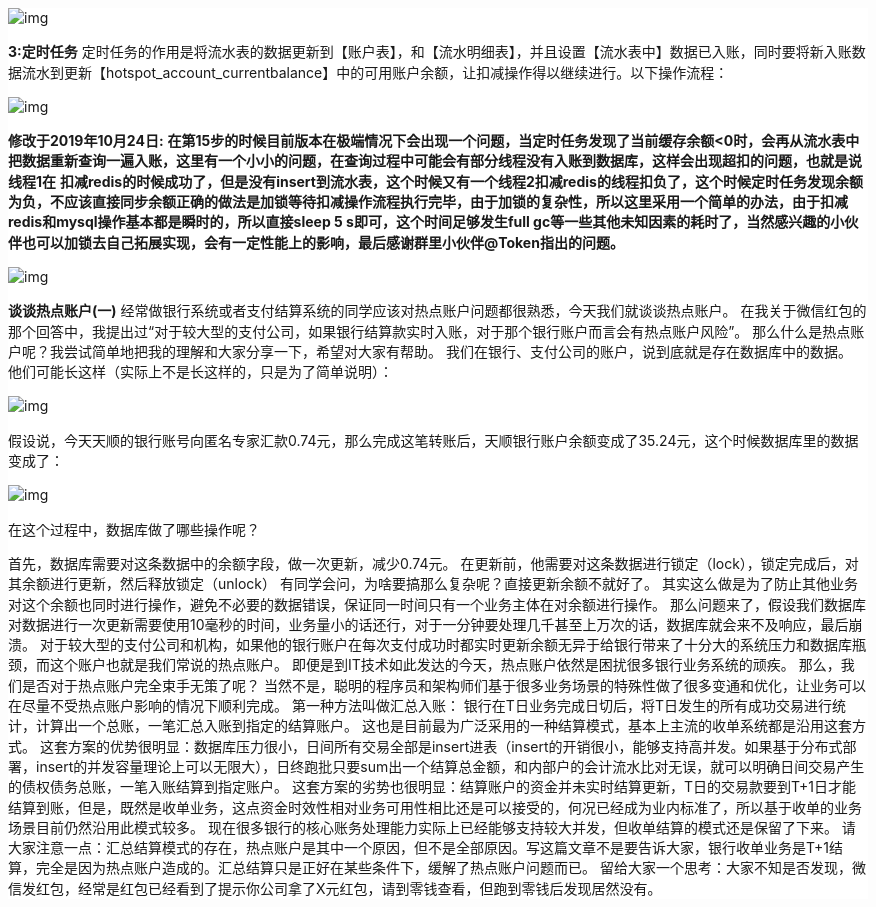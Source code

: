 ![img](https://pic2.zhimg.com/80/v2-25d72a288d64f322fd185a10b982817d_1440w.jpg)



**3:定时任务**
定时任务的作用是将流水表的数据更新到【账户表】，和【流水明细表】，并且设置【流水表中】数据已入账，同时要将新入账数据流水到更新【hotspot_account_currentbalance】中的可用账户余额，让扣减操作得以继续进行。以下操作流程：

![img](https://pic2.zhimg.com/80/v2-952de6423a9682c407572bc4fd245b75_1440w.jpg)



**修改于2019年10月24日:**
**在第15步的时候目前版本在极端情况下会出现一个问题，当定时任务发现了当前缓存余额<0时，会再从流水表中把数据重新查询一遍入账，这里有一个小小的问题，在查询过程中可能会有部分线程没有入账到数据库，这样会出现超扣的问题，也就是说线程1在**
**扣减redis的时候成功了，但是没有insert到流水表，这个时候又有一个线程2扣减redis的线程扣负了，这个时候定时任务发现余额为负，不应该直接同步余额正确的做法是加锁等待扣减操作流程执行完毕，由于加锁的复杂性，所以这里采用一个简单的办法，由于扣减redis和mysql操作基本都是瞬时的，所以直接sleep 5 s即可，这个时间足够发生full gc等一些其他未知因素的耗时了，当然感兴趣的小伙伴也可以加锁去自己拓展实现，会有一定性能上的影响，最后感谢群里小伙伴@Token指出的问题。**



![img](https://pic1.zhimg.com/80/v2-3a45ee34b4bb3512c1353be64d222190_1440w.jpg)














**谈谈热点账户(一)**
经常做银行系统或者支付结算系统的同学应该对热点账户问题都很熟悉，今天我们就谈谈热点账户。
在我关于微信红包的那个回答中，我提出过“对于较大型的支付公司，如果银行结算款实时入账，对于那个银行账户而言会有热点账户风险”。
那么什么是热点账户呢？我尝试简单地把我的理解和大家分享一下，希望对大家有帮助。
我们在银行、支付公司的账户，说到底就是存在数据库中的数据。
他们可能长这样（实际上不是长这样的，只是为了简单说明）：



![img](https://pic3.zhimg.com/80/e4b8fde982abdee0272b8f78e55e27ae_1440w.jpg)

假设说，今天天顺的银行账号向匿名专家汇款0.74元，那么完成这笔转账后，天顺银行账户余额变成了35.24元，这个时候数据库里的数据变成了：



![img](https://pic4.zhimg.com/80/22820d017be0e48bb8057508dfb7e6df_1440w.jpg)

在这个过程中，数据库做了哪些操作呢？

首先，数据库需要对这条数据中的余额字段，做一次更新，减少0.74元。
在更新前，他需要对这条数据进行锁定（lock），锁定完成后，对其余额进行更新，然后释放锁定（unlock）
有同学会问，为啥要搞那么复杂呢？直接更新余额不就好了。
其实这么做是为了防止其他业务对这个余额也同时进行操作，避免不必要的数据错误，保证同一时间只有一个业务主体在对余额进行操作。
那么问题来了，假设我们数据库对数据进行一次更新需要使用10毫秒的时间，业务量小的话还行，对于一分钟要处理几千甚至上万次的话，数据库就会来不及响应，最后崩溃。
对于较大型的支付公司和机构，如果他的银行账户在每次支付成功时都实时更新余额无异于给银行带来了十分大的系统压力和数据库瓶颈，而这个账户也就是我们常说的热点账户。
即便是到IT技术如此发达的今天，热点账户依然是困扰很多银行业务系统的顽疾。
那么，我们是否对于热点账户完全束手无策了呢？
当然不是，聪明的程序员和架构师们基于很多业务场景的特殊性做了很多变通和优化，让业务可以在尽量不受热点账户影响的情况下顺利完成。
第一种方法叫做汇总入账：
银行在T日业务完成日切后，将T日发生的所有成功交易进行统计，计算出一个总账，一笔汇总入账到指定的结算账户。
这也是目前最为广泛采用的一种结算模式，基本上主流的收单系统都是沿用这套方式。
这套方案的优势很明显：数据库压力很小，日间所有交易全部是insert进表（insert的开销很小，能够支持高并发。如果基于分布式部署，insert的并发容量理论上可以无限大），日终跑批只要sum出一个结算总金额，和内部户的会计流水比对无误，就可以明确日间交易产生的债权债务总账，一笔入账结算到指定账户。
这套方案的劣势也很明显：结算账户的资金并未实时结算更新，T日的交易款要到T+1日才能结算到账，但是，既然是收单业务，这点资金时效性相对业务可用性相比还是可以接受的，何况已经成为业内标准了，所以基于收单的业务场景目前仍然沿用此模式较多。
现在很多银行的核心账务处理能力实际上已经能够支持较大并发，但收单结算的模式还是保留了下来。
请大家注意一点：汇总结算模式的存在，热点账户是其中一个原因，但不是全部原因。写这篇文章不是要告诉大家，银行收单业务是T+1结算，完全是因为热点账户造成的。汇总结算只是正好在某些条件下，缓解了热点账户问题而已。
留给大家一个思考：大家不知是否发现，微信发红包，经常是红包已经看到了提示你公司拿了X元红包，请到零钱查看，但跑到零钱后发现居然没有。